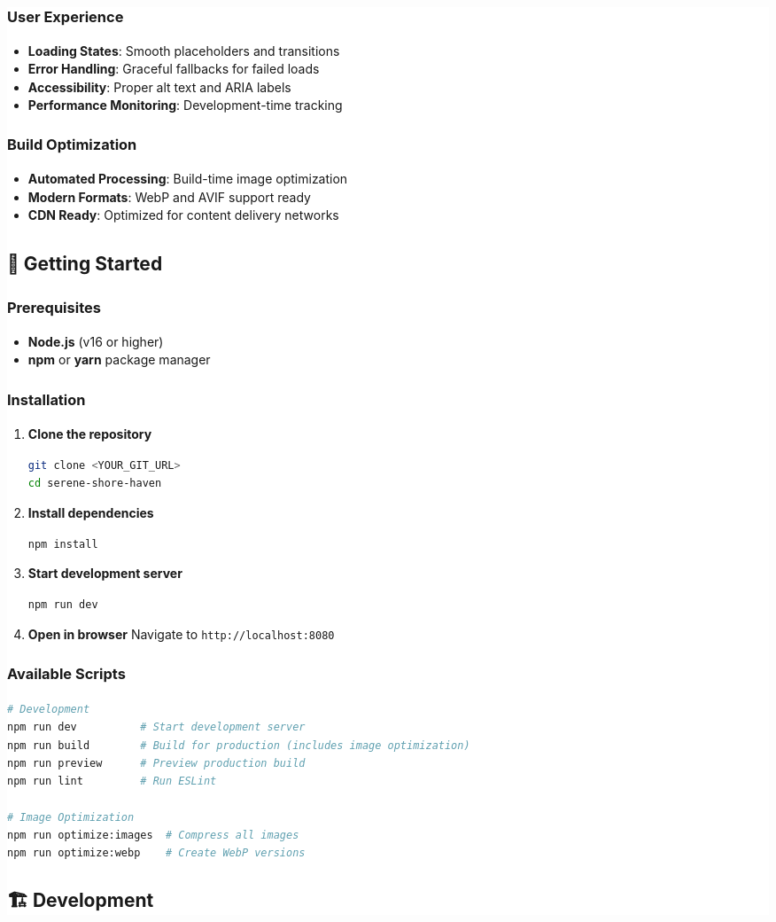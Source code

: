 ### User Experience
- **Loading States**: Smooth placeholders and transitions
- **Error Handling**: Graceful fallbacks for failed loads
- **Accessibility**: Proper alt text and ARIA labels
- **Performance Monitoring**: Development-time tracking

### Build Optimization
- **Automated Processing**: Build-time image optimization
- **Modern Formats**: WebP and AVIF support ready
- **CDN Ready**: Optimized for content delivery networks

## 🚀 Getting Started

### Prerequisites
- **Node.js** (v16 or higher)
- **npm** or **yarn** package manager

### Installation

1. **Clone the repository**
   ```bash
   git clone <YOUR_GIT_URL>
   cd serene-shore-haven
   ```

2. **Install dependencies**
   ```bash
   npm install
   ```

3. **Start development server**
   ```bash
   npm run dev
   ```

4. **Open in browser**
   Navigate to `http://localhost:8080`

### Available Scripts

```bash
# Development
npm run dev          # Start development server
npm run build        # Build for production (includes image optimization)
npm run preview      # Preview production build
npm run lint         # Run ESLint

# Image Optimization
npm run optimize:images  # Compress all images
npm run optimize:webp    # Create WebP versions
```

## 🏗️ Development
